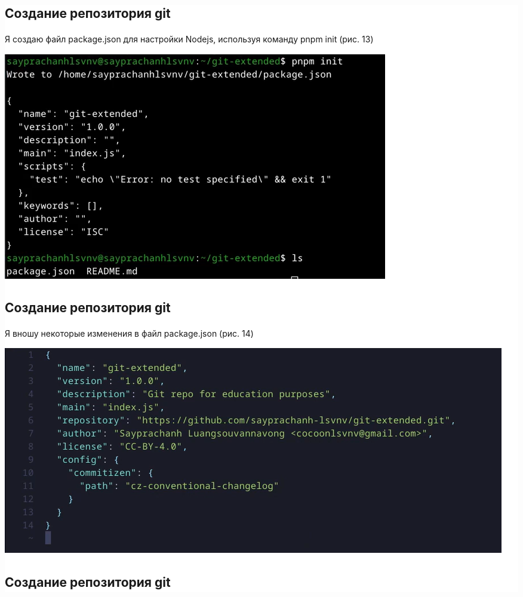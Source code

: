 ## Создание репозитория git

Я создаю файл package.json для настройки Nodejs, используя команду pnpm init (рис. 13)

![Конфигурация для пакетов Node.js](image/pic/13.png)

## Создание репозитория git

Я вношу некоторые изменения в файл package.json (рис. 14)

![Редактирование файла package.json](image/pic/14.png)

## Создание репозитория git
